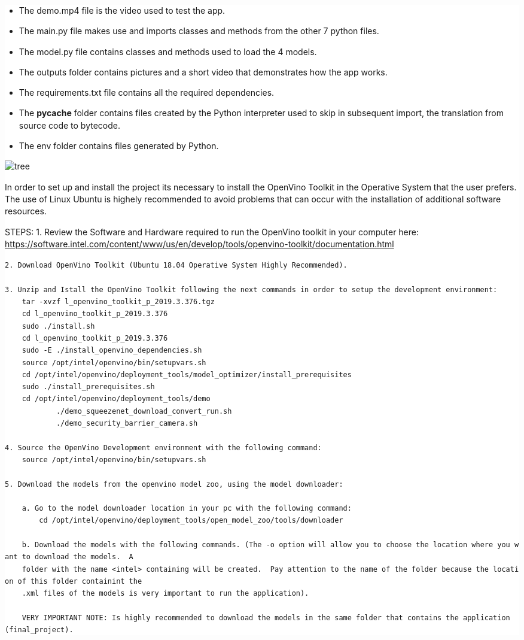 - The demo.mp4 file is the video used to test the app.

- The main.py file makes use and imports classes and methods from the other 7 python files.

- The model.py file contains classes and methods used to load the 4 models.

- The outputs folder contains pictures and a short video that demonstrates how the app works.

- The requirements.txt file contains all the required dependencies.

- The __pycache__ folder contains files created by the Python interpreter used to skip in subsequent import, the translation from source code to bytecode.
- The env folder contains files generated by Python.

![tree]()

	

In order to set up and install the project its necessary to install the OpenVino Toolkit in the Operative System that the user prefers. The use of Linux Ubuntu is
highely recommended to avoid problems that can occur with the installation of additional software resources.

STEPS:
	1. Review the Software and Hardware required to run the OpenVino toolkit in your computer here:
	   https://software.intel.com/content/www/us/en/develop/tools/openvino-toolkit/documentation.html

	2. Download OpenVino Toolkit (Ubuntu 18.04 Operative System Highly Recommended).
	
	3. Unzip and Istall the OpenVino Toolkit following the next commands in order to setup the development environment:
		tar -xvzf l_openvino_toolkit_p_2019.3.376.tgz
		cd l_openvino_toolkit_p_2019.3.376
		sudo ./install.sh
		cd l_openvino_toolkit_p_2019.3.376
		sudo -E ./install_openvino_dependencies.sh
		source /opt/intel/openvino/bin/setupvars.sh
		cd /opt/intel/openvino/deployment_tools/model_optimizer/install_prerequisites
		sudo ./install_prerequisites.sh
		cd /opt/intel/openvino/deployment_tools/demo	
                ./demo_squeezenet_download_convert_run.sh
                ./demo_security_barrier_camera.sh

	4. Source the OpenVino Development environment with the following command:
		source /opt/intel/openvino/bin/setupvars.sh

	5. Download the models from the openvino model zoo, using the model downloader:

		a. Go to the model downloader location in your pc with the following command:
			cd /opt/intel/openvino/deployment_tools/open_model_zoo/tools/downloader

		b. Download the models with the following commands. (The -o option will allow you to choose the location where you want to download the models.  A
		folder with the name <intel> containing will be created.  Pay attention to the name of the folder because the location of this folder containint the 
		.xml files of the models is very important to run the application).

		VERY IMPORTANT NOTE: Is highly recommended to download the models in the same folder that contains the application (final_project).
